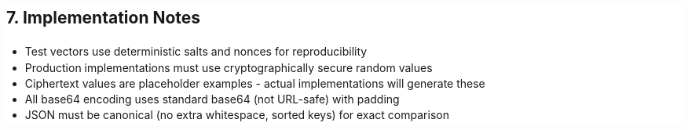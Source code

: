 
## 7. Implementation Notes

- Test vectors use deterministic salts and nonces for reproducibility
- Production implementations must use cryptographically secure random values
- Ciphertext values are placeholder examples - actual implementations will generate these
- All base64 encoding uses standard base64 (not URL-safe) with padding
- JSON must be canonical (no extra whitespace, sorted keys) for exact comparison